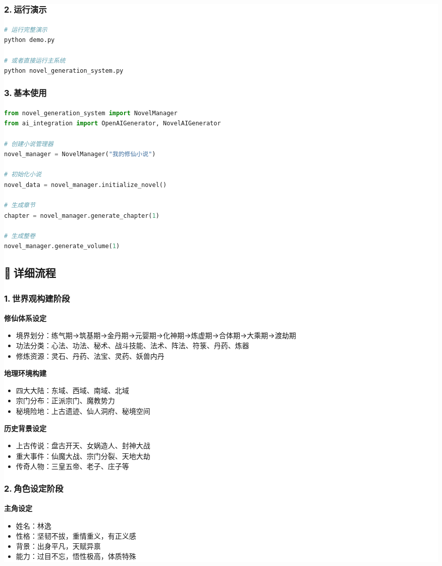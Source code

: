 ### 2. 运行演示

```bash
# 运行完整演示
python demo.py

# 或者直接运行主系统
python novel_generation_system.py
```

### 3. 基本使用

```python
from novel_generation_system import NovelManager
from ai_integration import OpenAIGenerator, NovelAIGenerator

# 创建小说管理器
novel_manager = NovelManager("我的修仙小说")

# 初始化小说
novel_data = novel_manager.initialize_novel()

# 生成章节
chapter = novel_manager.generate_chapter(1)

# 生成整卷
novel_manager.generate_volume(1)
```

## 📖 详细流程

### 1. 世界观构建阶段

**修仙体系设定**
- 境界划分：练气期→筑基期→金丹期→元婴期→化神期→炼虚期→合体期→大乘期→渡劫期
- 功法分类：心法、功法、秘术、战斗技能、法术、阵法、符箓、丹药、炼器
- 修炼资源：灵石、丹药、法宝、灵药、妖兽内丹

**地理环境构建**
- 四大大陆：东域、西域、南域、北域
- 宗门分布：正派宗门、魔教势力
- 秘境险地：上古遗迹、仙人洞府、秘境空间

**历史背景设定**
- 上古传说：盘古开天、女娲造人、封神大战
- 重大事件：仙魔大战、宗门分裂、天地大劫
- 传奇人物：三皇五帝、老子、庄子等

### 2. 角色设定阶段

**主角设定**
- 姓名：林逸
- 性格：坚韧不拔，重情重义，有正义感
- 背景：出身平凡，天赋异禀
- 能力：过目不忘，悟性极高，体质特殊
